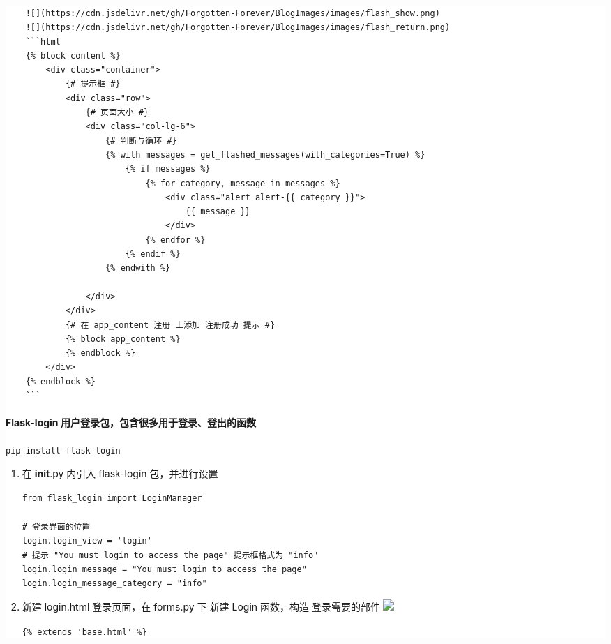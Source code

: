         ![](https://cdn.jsdelivr.net/gh/Forgotten-Forever/BlogImages/images/flash_show.png)
        ![](https://cdn.jsdelivr.net/gh/Forgotten-Forever/BlogImages/images/flash_return.png)
        ```html
        {% block content %}
            <div class="container">
                {# 提示框 #}
                <div class="row">
                    {# 页面大小 #}
                    <div class="col-lg-6">
                        {# 判断与循环 #}
                        {% with messages = get_flashed_messages(with_categories=True) %}
                            {% if messages %}
                                {% for category, message in messages %}
                                    <div class="alert alert-{{ category }}">
                                        {{ message }}
                                    </div>
                                {% endfor %}
                            {% endif %}
                        {% endwith %}
      
                    </div>
                </div>
                {# 在 app_content 注册 上添加 注册成功 提示 #}
                {% block app_content %}
                {% endblock %}
            </div>
        {% endblock %}
        ```  
#### Flask-login 用户登录包，包含很多用于登录、登出的函数
```
pip install flask-login
```
1. 在 __init__.py 内引入 flask-login 包，并进行设置
    ```
    from flask_login import LoginManager
    
    # 登录界面的位置
    login.login_view = 'login'
    # 提示 "You must login to access the page" 提示框格式为 "info"
    login.login_message = "You must login to access the page"
    login.login_message_category = "info"
    ```
2. 新建 login.html 登录页面，在 forms.py 下 新建 Login 函数，构造 登录需要的部件
    ![](https://cdn.jsdelivr.net/gh/Forgotten-Forever/BlogImages/images/login.png)
    ```html
    {% extends 'base.html' %}
    